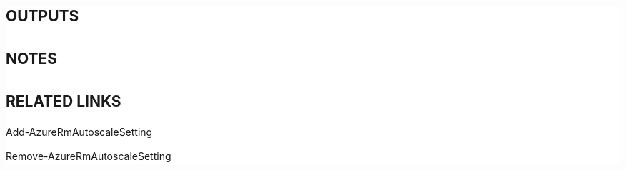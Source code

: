 ## OUTPUTS

## NOTES

## RELATED LINKS

[Add-AzureRmAutoscaleSetting](xref:ResourceManager/AzureRM.Insights/v2.2.0/Add-AzureRmAutoscaleSetting.md)

[Remove-AzureRmAutoscaleSetting](xref:ResourceManager/AzureRM.Insights/v2.2.0/Remove-AzureRmAutoscaleSetting.md)


